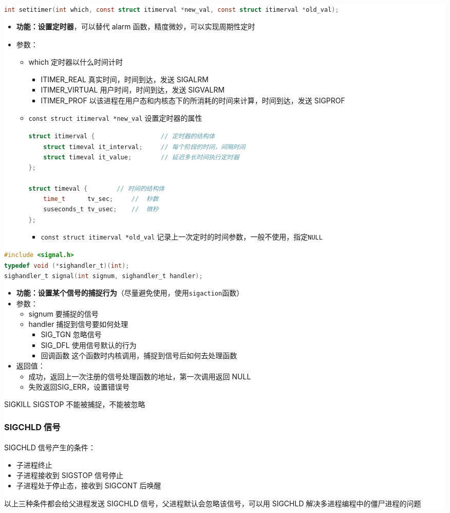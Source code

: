 ```c
int setitimer(int which, const struct itimerval *new_val, const struct itimerval *old_val);
```

- **功能：设置定时器**，可以替代 alarm 函数，精度微妙，可以实现周期性定时

- 参数：

    - which 定时器以什么时间计时

        - ITIMER_REAL 真实时间，时间到达，发送 SIGALRM
        - ITIMER_VIRTUAL 用户时间，时间到达，发送 SIGVALRM
        - ITIMER_PROF 以该进程在用户态和内核态下的所消耗的时间来计算，时间到达，发送 SIGPROF

    - `const struct itimerval *new_val` 设置定时器的属性

        ```c
        struct itimerval {      			// 定时器的结构体
        	struct timeval it_interval;  	// 每个阶段的时间，间隔时间
        	struct timeval it_value;     	// 延迟多长时间执行定时器
        };
        
        struct timeval {        // 时间的结构体
            time_t      tv_sec;     //  秒数     
        	suseconds_t tv_usec;    //  微秒    
        };
        ```

        - `const struct itimerval *old_val` 记录上一次定时的时间参数，一般不使用，指定`NULL`

```c
#include <signal.h>
typedef void (*sighandler_t)(int);
sighandler_t signal(int signum, sighandler_t handler);
```

- **功能：设置某个信号的捕捉行为**（尽量避免使用，使用`sigaction`函数）
- 参数：
    - signum 要捕捉的信号
    - handler 捕捉到信号要如何处理
        - SIG_TGN 忽略信号
        - SIG_DFL 使用信号默认的行为
        - 回调函数 这个函数时内核调用，捕捉到信号后如何去处理函数
- 返回值：
    - 成功，返回上一次注册的信号处理函数的地址，第一次调用返回 NULL
    - 失败返回SIG_ERR，设置错误号

SIGKILL SIGSTOP 不能被捕捉，不能被忽略

### SIGCHLD 信号

SIGCHLD 信号产生的条件：

- 子进程终止
- 子进程接收到 SIGSTOP 信号停止
- 子进程处于停止态，接收到 SIGCONT 后唤醒

以上三种条件都会给父进程发送 SIGCHLD 信号，父进程默认会忽略该信号，可以用 SIGCHLD 解决多进程编程中的僵尸进程的问题
